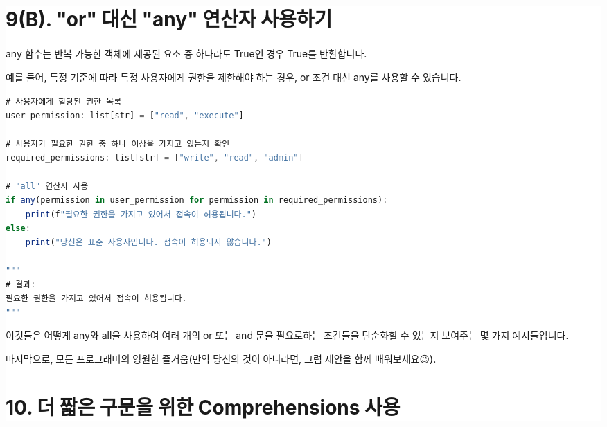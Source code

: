 
<ins class="adsbygoogle"
     style="display:block"
     data-ad-client="ca-pub-4877378276818686"
     data-ad-slot="1107185301"
     data-ad-format="auto"
     data-full-width-responsive="true"></ins>
<script>
     (adsbygoogle = window.adsbygoogle || []).push({});
</script>

# 9(B). "or" 대신 "any" 연산자 사용하기

any 함수는 반복 가능한 객체에 제공된 요소 중 하나라도 True인 경우 True를 반환합니다.

예를 들어, 특정 기준에 따라 특정 사용자에게 권한을 제한해야 하는 경우, or 조건 대신 any를 사용할 수 있습니다.

```js
# 사용자에게 할당된 권한 목록
user_permission: list[str] = ["read", "execute"]

# 사용자가 필요한 권한 중 하나 이상을 가지고 있는지 확인
required_permissions: list[str] = ["write", "read", "admin"]
    
# "all" 연산자 사용
if any(permission in user_permission for permission in required_permissions):
    print(f"필요한 권한을 가지고 있어서 접속이 허용됩니다.")
else:
    print("당신은 표준 사용자입니다. 접속이 허용되지 않습니다.")

"""
# 결과:
필요한 권한을 가지고 있어서 접속이 허용됩니다.
"""
```


<ins class="adsbygoogle"
     style="display:block"
     data-ad-client="ca-pub-4877378276818686"
     data-ad-slot="1107185301"
     data-ad-format="auto"
     data-full-width-responsive="true"></ins>
<script>
     (adsbygoogle = window.adsbygoogle || []).push({});
</script>

이것들은 어떻게 any와 all을 사용하여 여러 개의 or 또는 and 문을 필요로하는 조건들을 단순화할 수 있는지 보여주는 몇 가지 예시들입니다.

마지막으로, 모든 프로그래머의 영원한 즐거움(만약 당신의 것이 아니라면, 그럼 제안을 함께 배워보세요😉).

# 10. 더 짧은 구문을 위한 Comprehensions 사용
